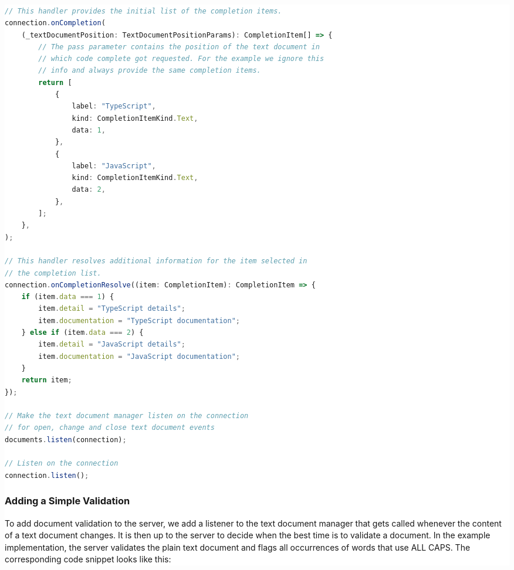 ```typescript
// This handler provides the initial list of the completion items.
connection.onCompletion(
	(_textDocumentPosition: TextDocumentPositionParams): CompletionItem[] => {
		// The pass parameter contains the position of the text document in
		// which code complete got requested. For the example we ignore this
		// info and always provide the same completion items.
		return [
			{
				label: "TypeScript",
				kind: CompletionItemKind.Text,
				data: 1,
			},
			{
				label: "JavaScript",
				kind: CompletionItemKind.Text,
				data: 2,
			},
		];
	},
);

// This handler resolves additional information for the item selected in
// the completion list.
connection.onCompletionResolve((item: CompletionItem): CompletionItem => {
	if (item.data === 1) {
		item.detail = "TypeScript details";
		item.documentation = "TypeScript documentation";
	} else if (item.data === 2) {
		item.detail = "JavaScript details";
		item.documentation = "JavaScript documentation";
	}
	return item;
});

// Make the text document manager listen on the connection
// for open, change and close text document events
documents.listen(connection);

// Listen on the connection
connection.listen();
```

### Adding a Simple Validation

To add document validation to the server, we add a listener to the text document
manager that gets called whenever the content of a text document changes. It is
then up to the server to decide when the best time is to validate a document. In
the example implementation, the server validates the plain text document and
flags all occurrences of words that use ALL CAPS. The corresponding code snippet
looks like this:

